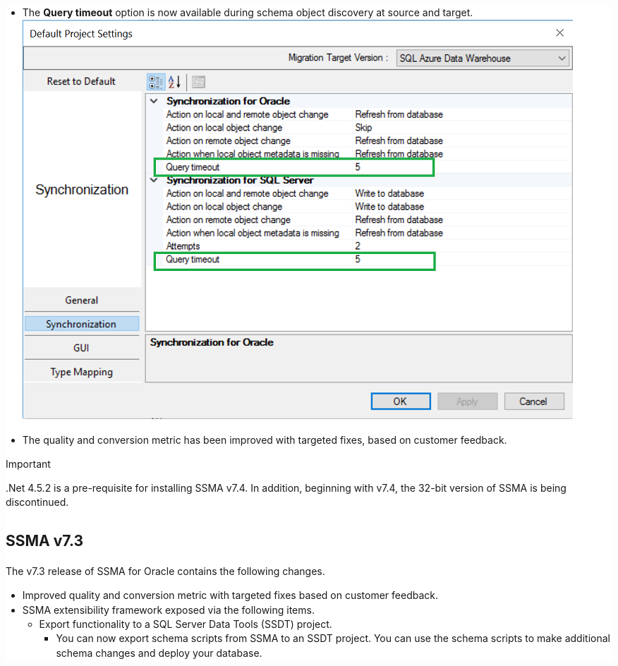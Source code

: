 - The **Query timeout** option is now available during schema object discovery at source and target.
![query timeout option](../media/query-timeout.png)

- The quality and conversion metric has been improved with targeted fixes, based on customer feedback.

> [!IMPORTANT]
> .Net 4.5.2 is a pre-requisite for installing SSMA v7.4. In addition, beginning with v7.4, the 32-bit version of SSMA is being discontinued.

## SSMA v7.3
The v7.3 release of SSMA for Oracle contains the following changes.
- Improved quality and conversion metric with targeted fixes based on customer feedback.
- SSMA extensibility framework exposed via the following items.
  - Export functionality to a SQL Server Data Tools (SSDT) project.
    -   You can now export schema scripts from SSMA to an SSDT project. You can use the schema scripts to make additional schema changes and deploy your database.